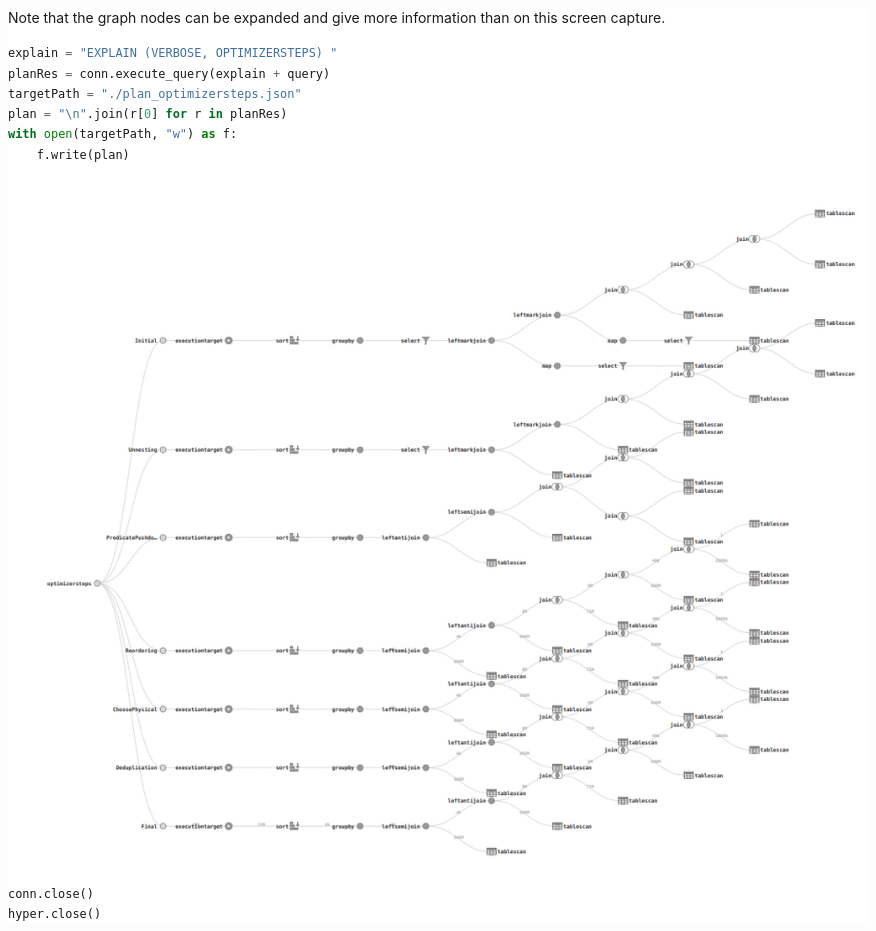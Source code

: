 Note that the graph nodes can be expanded and give more information than on this screen capture.

```python
explain = "EXPLAIN (VERBOSE, OPTIMIZERSTEPS) "
planRes = conn.execute_query(explain + query)
targetPath = "./plan_optimizersteps.json"
plan = "\n".join(r[0] for r in planRes)
with open(targetPath, "w") as f:
    f.write(plan)
```

<p align="center">
  <img width="1200" src="/img/2023-04-24_01/hyper_plan_2.png" alt="hyper_plan_2">
</p>


```python
conn.close()
hyper.close()
```
